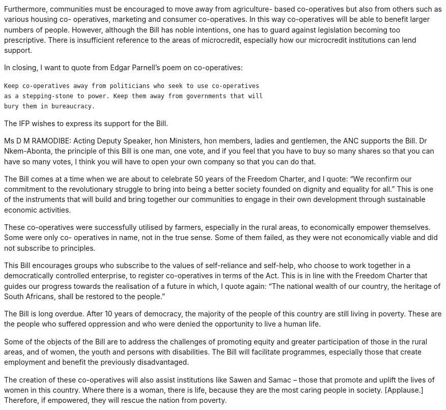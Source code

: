Furthermore, communities must be encouraged to move away from agriculture-
based co-operatives but also from others such as various housing co-
operatives, marketing and consumer co-operatives. In this way co-operatives
will be able to benefit larger numbers of people. However, although the
Bill has noble intentions, one has to guard against legislation becoming
too prescriptive. There is insufficient reference to the areas of
microcredit, especially how our microcredit institutions can lend support.

In closing, I want to quote from Edgar Parnell’s poem on co-operatives:

    Keep co-operatives away from politicians who seek to use co-operatives
    as a stepping-stone to power. Keep them away from governments that will
    bury them in bureaucracy.

The IFP wishes to express its support for the Bill.

Ms D M RAMODIBE: Acting Deputy Speaker, hon Ministers, hon members, ladies
and gentlemen, the ANC supports the Bill. Dr Nkem-Abonta, the principle of
this Bill is one man, one vote, and if you feel that you have to buy so
many shares so that you can have so many votes, I think you will have to
open your own company so that you can do that.

The Bill comes at a time when we are about to celebrate 50 years of the
Freedom Charter, and I quote: “We reconfirm our commitment to the
revolutionary struggle to bring into being a better society founded on
dignity and equality for all.” This is one of the instruments that will
build and bring together our communities to engage in their own development
through sustainable economic activities.

These co-operatives were successfully utilised by farmers, especially in
the rural areas, to economically empower themselves. Some were only co-
operatives in name, not in the true sense. Some of them failed, as they
were not economically viable and did not subscribe to principles.

This Bill encourages groups who subscribe to the values of self-reliance
and self-help, who choose to work together in a democratically controlled
enterprise, to register co-operatives in terms of the Act. This is in line
with the Freedom Charter that guides our progress towards the realisation
of a future in which, I quote again: “The national wealth of our country,
the heritage of South Africans, shall be restored to the people.”

The Bill is long overdue. After 10 years of democracy, the majority of the
people of this country are still living in poverty. These are the people
who suffered oppression and who were denied the opportunity to live a human
life.

Some of the objects of the Bill are to address the challenges of promoting
equity and greater participation of those in the rural areas, and of women,
the youth and persons with disabilities. The Bill will facilitate
programmes, especially those that create employment and benefit the
previously disadvantaged.

The creation of these co-operatives will also assist institutions like
Sawen and Samac – those that promote and uplift the lives of women in this
country. Where there is a woman, there is life, because they are the most
caring people in society. [Applause.] Therefore, if empowered, they will
rescue the nation from poverty.
